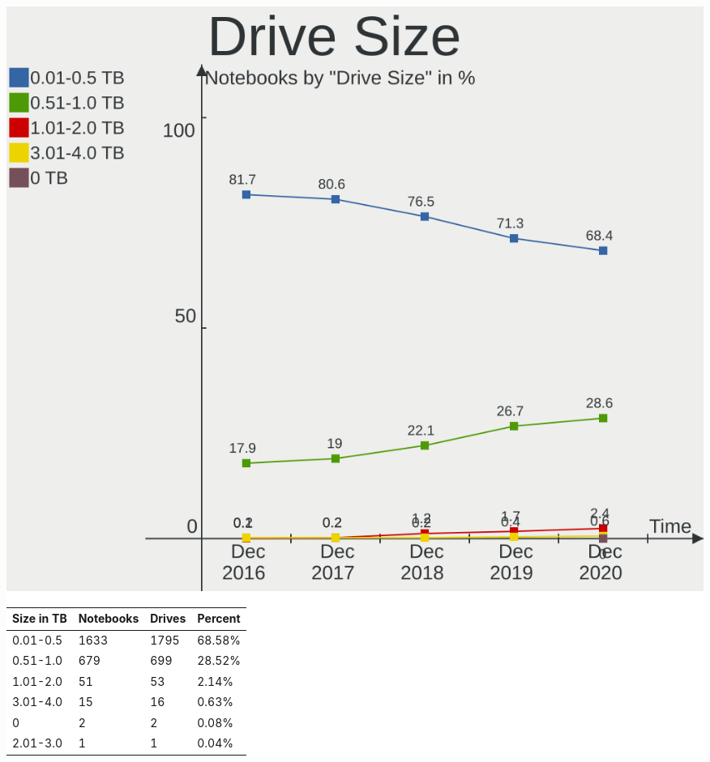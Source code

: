 ![Drive Size](./images/line_chart/drive_size.svg)

| Size in TB | Notebooks | Drives | Percent |
|------------|-----------|--------|---------|
| 0.01-0.5   | 1633      | 1795   | 68.58%  |
| 0.51-1.0   | 679       | 699    | 28.52%  |
| 1.01-2.0   | 51        | 53     | 2.14%   |
| 3.01-4.0   | 15        | 16     | 0.63%   |
| 0          | 2         | 2      | 0.08%   |
| 2.01-3.0   | 1         | 1      | 0.04%   |
